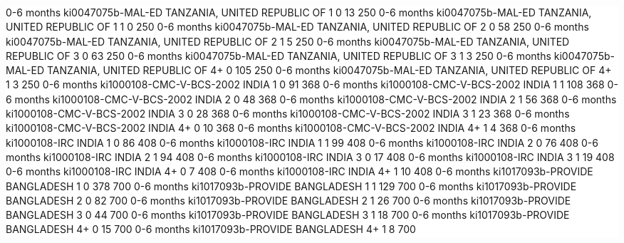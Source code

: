 0-6 months    ki0047075b-MAL-ED          TANZANIA, UNITED REPUBLIC OF   1                   0       13     250
0-6 months    ki0047075b-MAL-ED          TANZANIA, UNITED REPUBLIC OF   1                   1        0     250
0-6 months    ki0047075b-MAL-ED          TANZANIA, UNITED REPUBLIC OF   2                   0       58     250
0-6 months    ki0047075b-MAL-ED          TANZANIA, UNITED REPUBLIC OF   2                   1        5     250
0-6 months    ki0047075b-MAL-ED          TANZANIA, UNITED REPUBLIC OF   3                   0       63     250
0-6 months    ki0047075b-MAL-ED          TANZANIA, UNITED REPUBLIC OF   3                   1        3     250
0-6 months    ki0047075b-MAL-ED          TANZANIA, UNITED REPUBLIC OF   4+                  0      105     250
0-6 months    ki0047075b-MAL-ED          TANZANIA, UNITED REPUBLIC OF   4+                  1        3     250
0-6 months    ki1000108-CMC-V-BCS-2002   INDIA                          1                   0       91     368
0-6 months    ki1000108-CMC-V-BCS-2002   INDIA                          1                   1      108     368
0-6 months    ki1000108-CMC-V-BCS-2002   INDIA                          2                   0       48     368
0-6 months    ki1000108-CMC-V-BCS-2002   INDIA                          2                   1       56     368
0-6 months    ki1000108-CMC-V-BCS-2002   INDIA                          3                   0       28     368
0-6 months    ki1000108-CMC-V-BCS-2002   INDIA                          3                   1       23     368
0-6 months    ki1000108-CMC-V-BCS-2002   INDIA                          4+                  0       10     368
0-6 months    ki1000108-CMC-V-BCS-2002   INDIA                          4+                  1        4     368
0-6 months    ki1000108-IRC              INDIA                          1                   0       86     408
0-6 months    ki1000108-IRC              INDIA                          1                   1       99     408
0-6 months    ki1000108-IRC              INDIA                          2                   0       76     408
0-6 months    ki1000108-IRC              INDIA                          2                   1       94     408
0-6 months    ki1000108-IRC              INDIA                          3                   0       17     408
0-6 months    ki1000108-IRC              INDIA                          3                   1       19     408
0-6 months    ki1000108-IRC              INDIA                          4+                  0        7     408
0-6 months    ki1000108-IRC              INDIA                          4+                  1       10     408
0-6 months    ki1017093b-PROVIDE         BANGLADESH                     1                   0      378     700
0-6 months    ki1017093b-PROVIDE         BANGLADESH                     1                   1      129     700
0-6 months    ki1017093b-PROVIDE         BANGLADESH                     2                   0       82     700
0-6 months    ki1017093b-PROVIDE         BANGLADESH                     2                   1       26     700
0-6 months    ki1017093b-PROVIDE         BANGLADESH                     3                   0       44     700
0-6 months    ki1017093b-PROVIDE         BANGLADESH                     3                   1       18     700
0-6 months    ki1017093b-PROVIDE         BANGLADESH                     4+                  0       15     700
0-6 months    ki1017093b-PROVIDE         BANGLADESH                     4+                  1        8     700